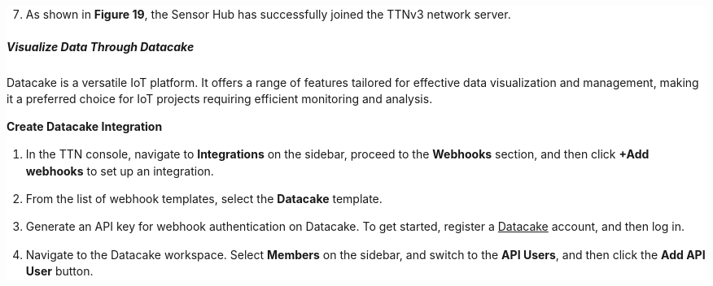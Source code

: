 <rk-img
src="/assets/images/wisnode/water-level-monitoring/supported-lora-network-servers/43.sending-end-device-network-join-request.png"
width="30%"
caption="Sending end device network join request"
/>

7. As shown in **Figure 19**, the Sensor Hub has successfully joined the TTNv3 network server.

<rk-img
src="/assets/images/wisnode/water-level-monitoring/supported-lora-network-servers/44.successfully-joined-the-ttnv3-network-server.png"
width="100%"
caption="Successfully joined the TTNv3 network server"
/>

##### Visualize Data Through Datacake

Datacake is a versatile IoT platform. It offers a range of features tailored for effective data visualization and management, making it a preferred choice for IoT projects requiring efficient monitoring and analysis.

<b>Create Datacake Integration</b>

1. In the TTN console, navigate to **Integrations** on the sidebar, proceed to the **Webhooks** section, and then click **+Add webhooks** to set up an integration.

<rk-img
src="/assets/images/wisnode/water-level-monitoring/supported-lora-network-servers/45.adding-an-integration.png"
width="80%"
caption="Adding an integration"
/>

2. From the list of webhook templates, select the **Datacake** template.

<rk-img
src="/assets/images/wisnode/water-level-monitoring/supported-lora-network-servers/46.select-the-datacake-template.png"
width="80%"
caption="Select the Datacake template"
/>

3. Generate an API key for webhook authentication on Datacake. To get started, register a <a href="https://datacake.co/" target="_blank">Datacake</a> account, and then log in.

<rk-img
src="/assets/images/wisnode/water-level-monitoring/supported-lora-network-servers/47.datacake-iot-platform-main-page.png"
width="80%"
caption="Log in to the Datacake IoT platform"
/>

4. Navigate to the Datacake workspace. Select **Members** on the sidebar, and switch to the **API Users**, and then click the **Add API User** button.

<rk-img
src="/assets/images/wisnode/water-level-monitoring/supported-lora-network-servers/48.add-api-user.png"
width="80%"
caption="Add API User"
/>

